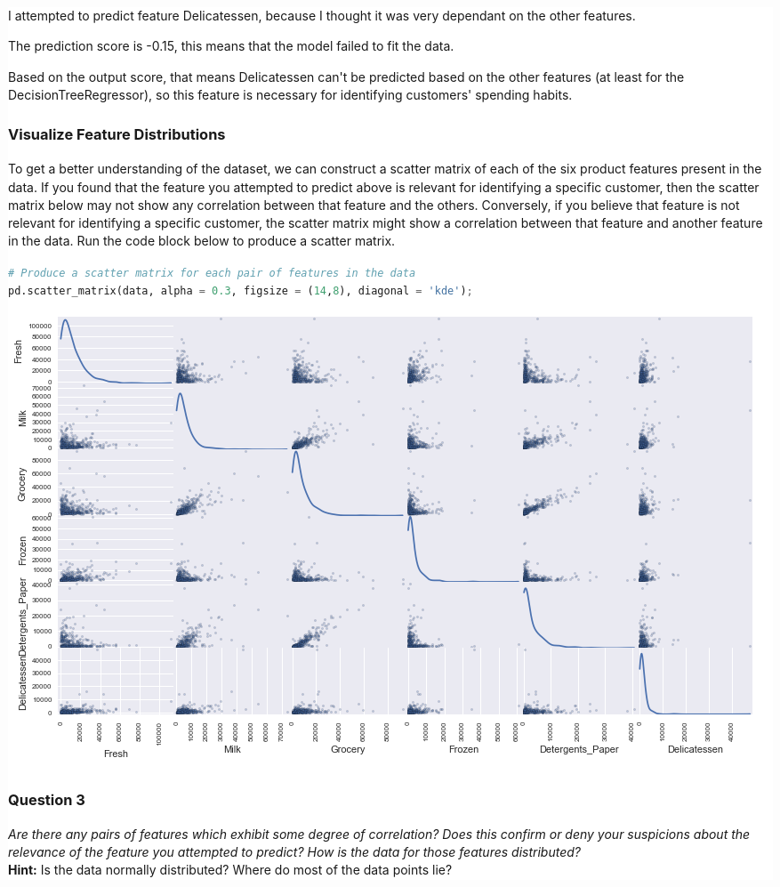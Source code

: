 I attempted to predict feature Delicatessen, because I thought it was very dependant on the other features.

The prediction score is -0.15, this means that the model failed to fit the data.

Based on the output score, that means Delicatessen can't be predicted based on the other features (at least for the DecisionTreeRegressor), so this feature is necessary for identifying customers' spending habits.

### Visualize Feature Distributions
To get a better understanding of the dataset, we can construct a scatter matrix of each of the six product features present in the data. If you found that the feature you attempted to predict above is relevant for identifying a specific customer, then the scatter matrix below may not show any correlation between that feature and the others. Conversely, if you believe that feature is not relevant for identifying a specific customer, the scatter matrix might show a correlation between that feature and another feature in the data. Run the code block below to produce a scatter matrix.


```python
# Produce a scatter matrix for each pair of features in the data
pd.scatter_matrix(data, alpha = 0.3, figsize = (14,8), diagonal = 'kde');
```


![png](output_16_0.png)


### Question 3
*Are there any pairs of features which exhibit some degree of correlation? Does this confirm or deny your suspicions about the relevance of the feature you attempted to predict? How is the data for those features distributed?*  
**Hint:** Is the data normally distributed? Where do most of the data points lie? 
